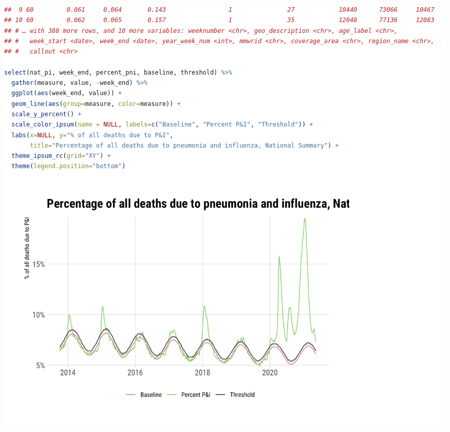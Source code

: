 ``` r
##  9 60         0.061     0.064       0.143                 1               27            10440      73066     10467
## 10 60         0.062     0.065       0.157                 1               35            12048      77136     12083
## # … with 388 more rows, and 10 more variables: weeknumber <chr>, geo_description <chr>, age_label <chr>,
## #   week_start <date>, week_end <date>, year_week_num <int>, mmwrid <chr>, coverage_area <chr>, region_name <chr>,
## #   callout <chr>

select(nat_pi, week_end, percent_pni, baseline, threshold) %>% 
  gather(measure, value, -week_end) %>% 
  ggplot(aes(week_end, value)) + 
  geom_line(aes(group=measure, color=measure)) + 
  scale_y_percent() +
  scale_color_ipsum(name = NULL, labels=c("Baseline", "Percent P&I", "Threshold")) +
  labs(x=NULL, y="% of all deaths due to P&I",
       title="Percentage of all deaths due to pneumonia and influenza, National Summary") +
  theme_ipsum_rc(grid="XY") +
  theme(legend.position="bottom")
```

<img src="man/figures/README-nat-pi-mortality-1.png" width="672" />
